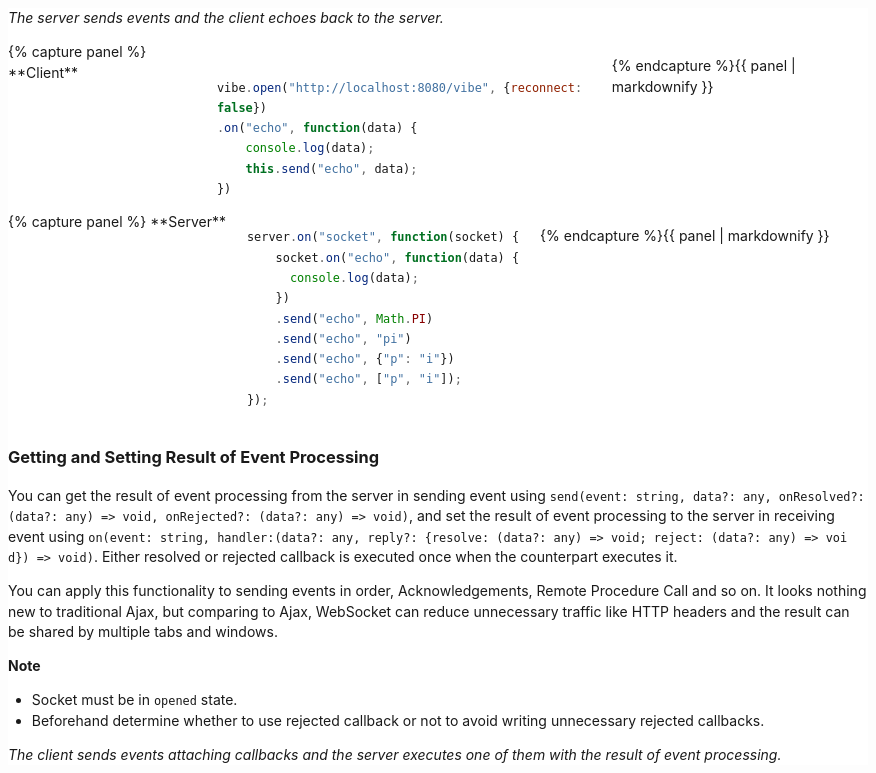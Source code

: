 _The server sends events and the client echoes back to the server._

<div class="row">
<div class="large-6 columns">
{% capture panel %}
**Client**

```javascript

vibe.open("http://localhost:8080/vibe", {reconnect: false})
.on("echo", function(data) {
    console.log(data);
    this.send("echo", data);
})
```
{% endcapture %}{{ panel | markdownify }}
</div>
<div class="large-6 columns">
{% capture panel %}
**Server**

```javascript
server.on("socket", function(socket) {
    socket.on("echo", function(data) {
      console.log(data);
    })
    .send("echo", Math.PI)
    .send("echo", "pi")
    .send("echo", {"p": "i"})
    .send("echo", ["p", "i"]);
});
```
{% endcapture %}{{ panel | markdownify }}
</div>
</div>

### Getting and Setting Result of Event Processing
You can get the result of event processing from the server in sending event using `send(event: string, data?: any, onResolved?: (data?: any) => void, onRejected?: (data?: any) => void)`, and set the result of event processing to the server in receiving event using `on(event: string, handler:(data?: any, reply?: {resolve: (data?: any) => void; reject: (data?: any) => void}) => void)`. Either resolved or rejected callback is executed once when the counterpart executes it.

You can apply this functionality to sending events in order, Acknowledgements, Remote Procedure Call and so on. It looks nothing new to traditional Ajax, but comparing to Ajax, WebSocket can reduce unnecessary traffic like HTTP headers and the result can be shared by multiple tabs and windows.

**Note**

* Socket must be in `opened` state.
* Beforehand determine whether to use rejected callback or not to avoid writing unnecessary rejected callbacks.

_The client sends events attaching callbacks and the server executes one of them with the result of event processing._
